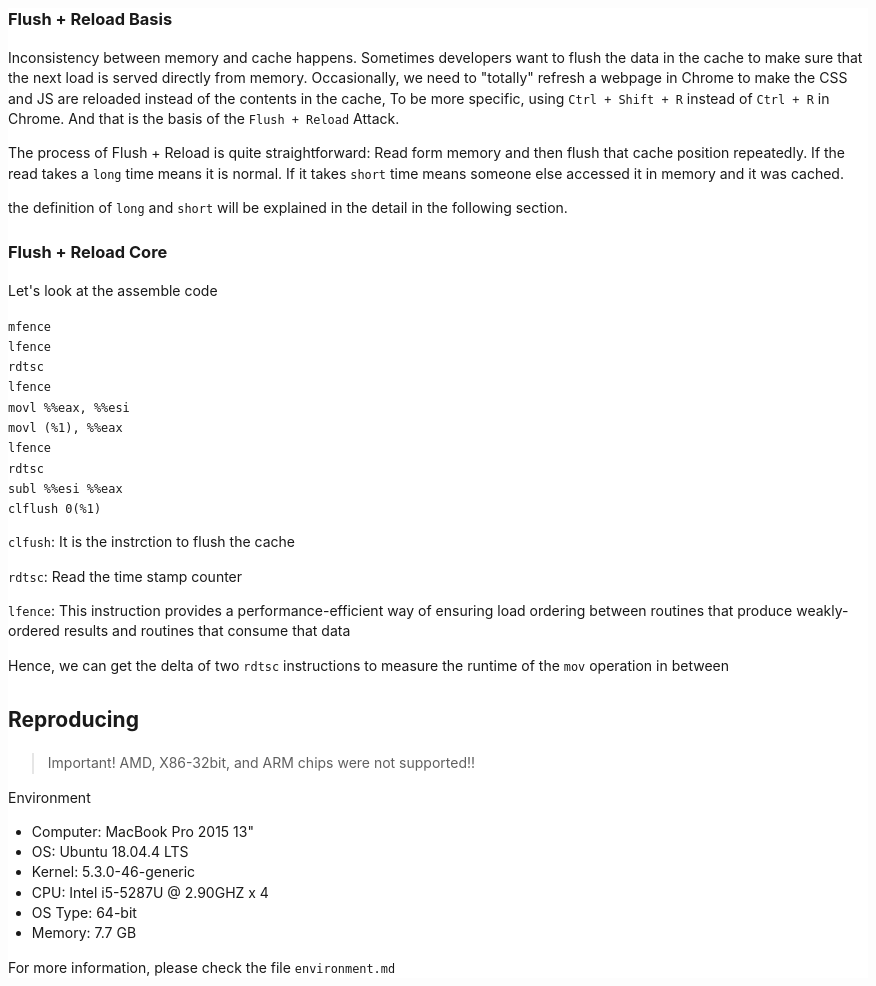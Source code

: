### Flush + Reload Basis

Inconsistency between memory and cache happens. Sometimes developers want to flush the data in the cache to make sure that the next load is served directly from memory. Occasionally, we need to "totally" refresh a webpage in Chrome to make the CSS and JS are reloaded instead of the contents in the cache, To be more specific, using `Ctrl + Shift + R` instead of `Ctrl + R` in Chrome. And that is the basis of the `Flush + Reload` Attack.

The process of Flush + Reload is quite straightforward: Read form memory and then flush that cache position repeatedly. If the read takes a `long` time means it is normal. If it takes `short` time means someone else accessed it in memory and it was cached.

the definition of `long` and `short` will be explained in the detail in the following section.

### Flush + Reload Core

Let's look at the assemble code

``` assemble
mfence
lfence
rdtsc
lfence
movl %%eax, %%esi
movl (%1), %%eax
lfence
rdtsc
subl %%esi %%eax
clflush 0(%1)
```

`clfush`: It is the instrction to flush the cache

`rdtsc`: Read the time stamp counter

`lfence`: This instruction provides a performance-efficient way of ensuring load ordering between routines that produce weakly-ordered results and routines that consume that data

Hence, we can get the delta of two `rdtsc` instructions to measure the runtime of the `mov` operation in between

## Reproducing

> Important! AMD, X86-32bit, and ARM chips were not supported!!

Environment

- Computer: MacBook Pro 2015 13"
- OS: Ubuntu 18.04.4 LTS
- Kernel: 5.3.0-46-generic
- CPU: Intel i5-5287U @ 2.90GHZ x 4
- OS Type: 64-bit
- Memory: 7.7 GB

For more information, please check the file `environment.md`
